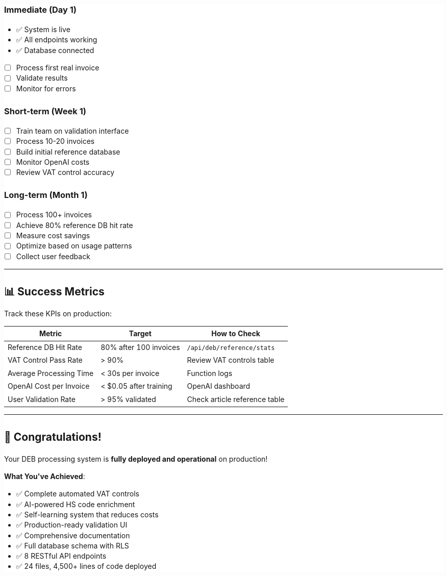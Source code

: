 ### Immediate (Day 1)
- ✅ System is live
- ✅ All endpoints working
- ✅ Database connected
- [ ] Process first real invoice
- [ ] Validate results
- [ ] Monitor for errors

### Short-term (Week 1)
- [ ] Train team on validation interface
- [ ] Process 10-20 invoices
- [ ] Build initial reference database
- [ ] Monitor OpenAI costs
- [ ] Review VAT control accuracy

### Long-term (Month 1)
- [ ] Process 100+ invoices
- [ ] Achieve 80% reference DB hit rate
- [ ] Measure cost savings
- [ ] Optimize based on usage patterns
- [ ] Collect user feedback

---

## 📊 Success Metrics

Track these KPIs on production:

| Metric | Target | How to Check |
|--------|--------|--------------|
| Reference DB Hit Rate | 80% after 100 invoices | `/api/deb/reference/stats` |
| VAT Control Pass Rate | > 90% | Review VAT controls table |
| Average Processing Time | < 30s per invoice | Function logs |
| OpenAI Cost per Invoice | < $0.05 after training | OpenAI dashboard |
| User Validation Rate | > 95% validated | Check article reference table |

---

## 🎉 Congratulations!

Your DEB processing system is **fully deployed and operational** on production!

**What You've Achieved**:
- ✅ Complete automated VAT controls
- ✅ AI-powered HS code enrichment
- ✅ Self-learning system that reduces costs
- ✅ Production-ready validation UI
- ✅ Comprehensive documentation
- ✅ Full database schema with RLS
- ✅ 8 RESTful API endpoints
- ✅ 24 files, 4,500+ lines of code deployed
